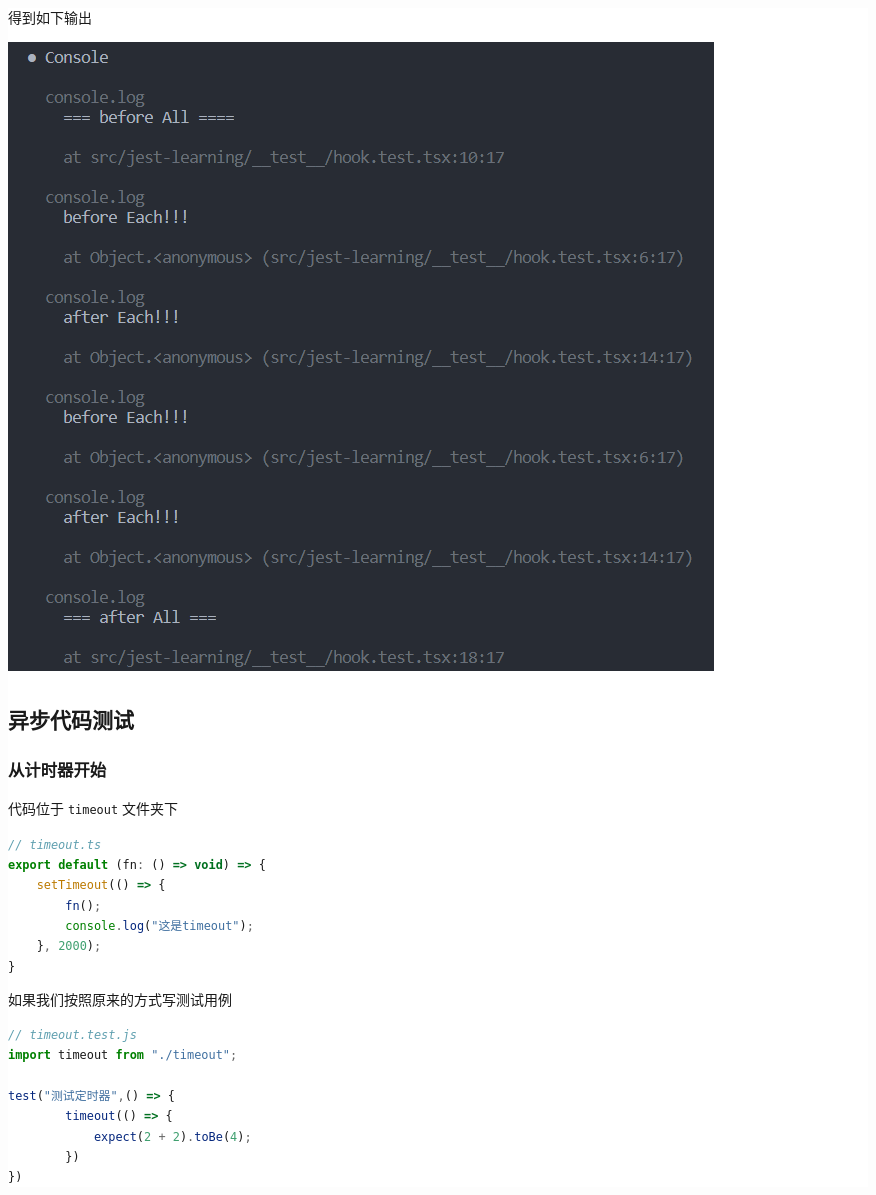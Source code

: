 得到如下输出

![钩子函数输出](md-images/01-hook-output.png)

## 异步代码测试

### 从计时器开始
 代码位于 `timeout` 文件夹下

```js
// timeout.ts
export default (fn: () => void) => {
    setTimeout(() => {
        fn();
        console.log("这是timeout");
    }, 2000);
}
```
如果我们按照原来的方式写测试用例
```js
// timeout.test.js
import timeout from "./timeout";

test("测试定时器",() => {
        timeout(() => {
            expect(2 + 2).toBe(4);
        })
})
```
